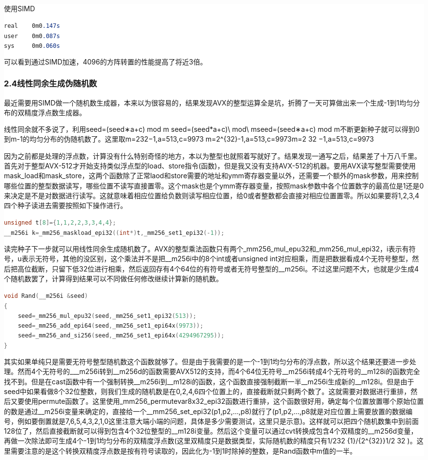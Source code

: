 使用SIMD



```css
real    0m0.147s
user    0m0.087s
sys     0m0.060s
```

可以看到通过SIMD加速，4096的方阵转置的性能提高了将近3倍。

### 2.4线性同余生成伪随机数

最近需要用SIMD做一个随机数生成器，本来以为很容易的，结果发现AVX的整型运算全是坑，折腾了一天可算做出来一个生成-1到1均匀分布的双精度浮点数生成器。

线性同余就不多说了，利用seed=(seed∗a+c) mod m seed=(seed*a+c)\ mod\ mseed=(seed∗a+c) mod m不断更新种子就可以得到0到m-1的均匀分布的伪随机数了。这里取m=232−1,a=513,c=9973 m=2^{32}-1,a=513,c=9973m=2
 32
 −1,a=513,c=9973

因为之前都是处理的浮点数，计算没有什么特别奇怪的地方，本以为整型也就照着写就好了。结果发现一通写之后，结果差了十万八千里。首先对于整型AVX-512才开始支持类似浮点型的load、store指令(函数)，但是我又没有支持AVX-512的机器。要用AVX读写整型需要使用mask_load和mask_store，这两个函数除了正常laod和store需要的地址和ymm寄存器变量以外，还需要一个额外的mask参数，用来控制哪些位置的整型数据读写，哪些位置不读写直接置零。这个mask也是个ymm寄存器变量，按照mask参数中各个位置数字的最高位是1还是0来决定是不是对数据进行读写。这就意味着相应位置给负数则读写相应位置，给0或者整数都会直接对相应位置置零。所以如果要将1,2,3,4四个种子读进去需要按照如下操作进行。



```cpp
unsigned t[8]={1,1,2,2,3,3,4,4};
__m256i k=_mm256_maskload_epi32((int*)t,_mm256_set1_epi32(-1));
```

读完种子下一步就可以用线性同余生成随机数了。AVX的整型乘法函数只有两个_mm256_mul_epu32和_mm256_mul_epi32，i表示有符号，u表示无符号，其他的没区别，这个乘法并不是把__m256i中的8个int或者unsigned int对应相乘，而是把数据看成4个无符号整型，然后把高位截断，只留下低32位进行相乘，然后返回存有4个64位的有符号或者无符号整型的__m256i。不过这里问题不大，也就是少生成4个随机数罢了，计算得到结果可以不同做任何修改继续计算新的随机数。



```cpp
void Rand(__m256i &seed)
{
    seed=_mm256_mul_epu32(seed,_mm256_set1_epi32(513));
    seed=_mm256_add_epi64(seed,_mm256_set1_epi64x(9973));
    seed=_mm256_and_si256(seed,_mm256_set1_epi64x(4294967295));
}
```

其实如果单纯只是需要无符号整型随机数这个函数就够了。但是由于我需要的是一个-1到1均匀分布的浮点数，所以这个结果还要进一步处理。然而4个无符号的___m256i转到__m256d的函数需要AVX512的支持，而4个64位无符号__m256i转成4个无符号的__m128i的函数完全找不到。但是在cast函数中有一个强制转换__m256i到__m128i的函数，这个函数直接强制截断一半__m256i生成新的__m128i。但是由于seed中如果看做8个32位整数，则我们生成的随机数是在0,2,4,6四个位置上的，直接截断就只剩两个数了。这就需要对数据进行重排，然后又要使用permute函数了。这里使用_mm256_permutevar8x32_epi32函数进行重排，这个函数很好用，确定每个位置放置哪个原始位置的数是通过__m256i变量来确定的，直接给一个__mm256_set_epi32(p1,p2,…,p8)就行了(p1,p2,…,p8就是对应位置上需要放置的数据编号，例如要倒置就是7,6,5,4,3,2,1,0这里注意大端小端的问题，具体是多少需要测试，这里只是示意)。这样就可以把四个随机数集中到前面128位了，然后直接截断就可以得到包含4个32位整型的__m128i变量。然后这个变量可以通过cvt转换成包含4个双精度的__m256d变量，再做一次除法即可生成4个-1到1均匀分布的双精度浮点数(这里双精度只是数据类型，实际随机数的精度只有1/232 {1}/{2^{32}}1/2
 32
 )。这里需要注意的是这个转换双精度浮点数是按有符号读取的，因此化为-1到1时除掉的整数，是Rand函数中m值的一半。


